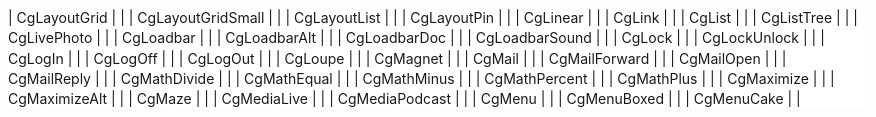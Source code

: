 | CgLayoutGrid            |            |
| CgLayoutGridSmall       |            |
| CgLayoutList            |            |
| CgLayoutPin             |            |
| CgLinear                |            |
| CgLink                  |            |
| CgList                  |            |
| CgListTree              |            |
| CgLivePhoto             |            |
| CgLoadbar               |            |
| CgLoadbarAlt            |            |
| CgLoadbarDoc            |            |
| CgLoadbarSound          |            |
| CgLock                  |            |
| CgLockUnlock            |            |
| CgLogIn                 |            |
| CgLogOff                |            |
| CgLogOut                |            |
| CgLoupe                 |            |
| CgMagnet                |            |
| CgMail                  |            |
| CgMailForward           |            |
| CgMailOpen              |            |
| CgMailReply             |            |
| CgMathDivide            |            |
| CgMathEqual             |            |
| CgMathMinus             |            |
| CgMathPercent           |            |
| CgMathPlus              |            |
| CgMaximize              |            |
| CgMaximizeAlt           |            |
| CgMaze                  |            |
| CgMediaLive             |            |
| CgMediaPodcast          |            |
| CgMenu                  |            |
| CgMenuBoxed             |            |
| CgMenuCake              |            |